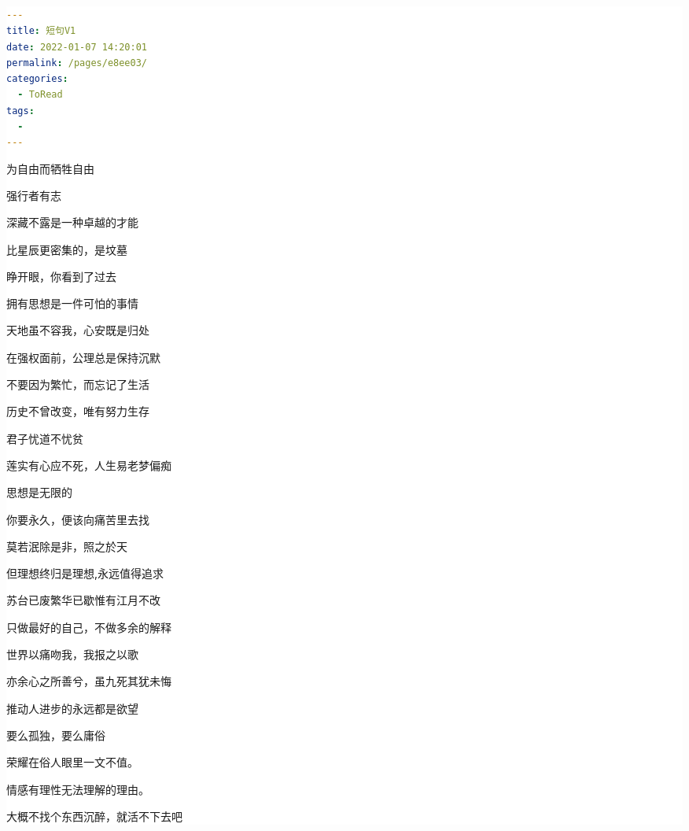 ```yaml
---
title: 短句V1
date: 2022-01-07 14:20:01
permalink: /pages/e8ee03/
categories:
  - ToRead
tags:
  - 
---
```


为自由而牺牲自由

 强行者有志

 深藏不露是一种卓越的才能

 比星辰更密集的，是坟墓

 睁开眼，你看到了过去

 拥有思想是一件可怕的事情

 天地虽不容我，心安既是归处

 在强权面前，公理总是保持沉默

 不要因为繁忙，而忘记了生活

 历史不曾改变，唯有努力生存

君子忧道不忧贫

莲实有心应不死，人生易老梦偏痴


 思想是无限的

 你要永久，便该向痛苦里去找

莫若泯除是非，照之於天

但理想终归是理想,永远值得追求

苏台已废繁华已歇惟有江月不改

只做最好的自己，不做多余的解释

世界以痛吻我，我报之以歌

亦余心之所善兮，虽九死其犹未悔

推动人进步的永远都是欲望

要么孤独，要么庸俗

荣耀在俗人眼里一文不值。

情感有理性无法理解的理由。

大概不找个东西沉醉，就活不下去吧
